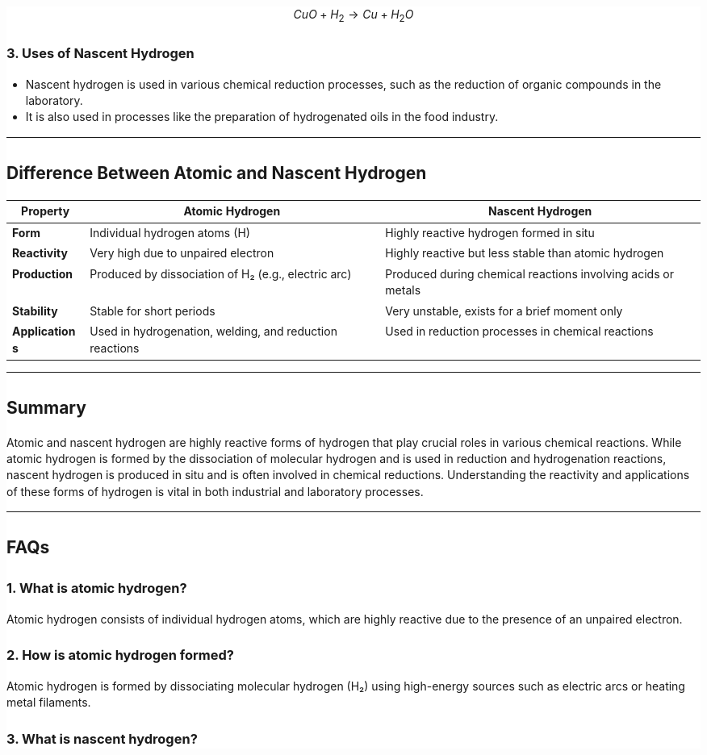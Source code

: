 $$
CuO + H_2 \rightarrow Cu + H_2O
$$

### 3. **Uses of Nascent Hydrogen**

- Nascent hydrogen is used in various chemical reduction processes, such as the reduction of organic compounds in the laboratory.
- It is also used in processes like the preparation of hydrogenated oils in the food industry.

---

## Difference Between Atomic and Nascent Hydrogen

| Property         | Atomic Hydrogen                                         | Nascent Hydrogen                                             |
| ---------------- | ------------------------------------------------------- | ------------------------------------------------------------ |
| **Form**         | Individual hydrogen atoms (H)                           | Highly reactive hydrogen formed in situ                      |
| **Reactivity**   | Very high due to unpaired electron                      | Highly reactive but less stable than atomic hydrogen         |
| **Production**   | Produced by dissociation of H₂ (e.g., electric arc)     | Produced during chemical reactions involving acids or metals |
| **Stability**    | Stable for short periods                                | Very unstable, exists for a brief moment only                |
| **Applications** | Used in hydrogenation, welding, and reduction reactions | Used in reduction processes in chemical reactions            |

---

## Summary

Atomic and nascent hydrogen are highly reactive forms of hydrogen that play crucial roles in various chemical reactions. While atomic hydrogen is formed by the dissociation of molecular hydrogen and is used in reduction and hydrogenation reactions, nascent hydrogen is produced in situ and is often involved in chemical reductions. Understanding the reactivity and applications of these forms of hydrogen is vital in both industrial and laboratory processes.

---

## FAQs

### 1. What is atomic hydrogen?

Atomic hydrogen consists of individual hydrogen atoms, which are highly reactive due to the presence of an unpaired electron.

### 2. How is atomic hydrogen formed?

Atomic hydrogen is formed by dissociating molecular hydrogen (H₂) using high-energy sources such as electric arcs or heating metal filaments.

### 3. What is nascent hydrogen?
